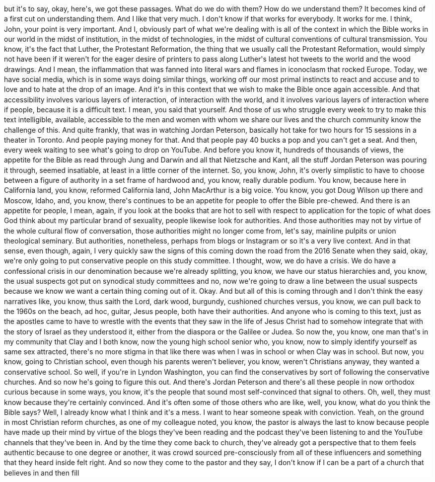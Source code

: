but it's to say, okay, here's, we got these passages. What do we do with them? How do we understand them? It becomes kind of a first cut on understanding them. And I like that very much. I don't know if that works for everybody. It works for me. I think, John, your point is very important. And I, obviously part of what we're dealing with is all of the context in which the Bible works in our world in the midst of institution, in the midst of technologies, in the midst of cultural conventions of cultural transmission. You know, it's the fact that Luther, the Protestant Reformation, the thing that we usually call the Protestant Reformation, would simply not have been if it weren't for the eager desire of printers to pass along Luther's latest hot tweets to the world and the wood drawings. And I mean, the inflammation that was fanned into literal wars and flames in iconoclasm that rocked Europe. Today, we have social media, which is in some ways doing similar things, working off our most primal instincts to react and accuse and to love and to hate at the drop of an image. And it's in this context that we wish to make the Bible once again accessible. And that accessibility involves various layers of interaction, of interaction with the world, and it involves various layers of interaction where if people, because it is a difficult text. I mean, you said that yourself. And those of us who struggle every week to try to make this text intelligible, available, accessible to the men and women with whom we share our lives and the church community know the challenge of this. And quite frankly, that was in watching Jordan Peterson, basically hot take for two hours for 15 sessions in a theater in Toronto. And people paying money for that. And that people pay 40 bucks a pop and you can't get a seat. And then, every week waiting to see what's going to drop on YouTube. And before you know it, hundreds of thousands of views, the appetite for the Bible as read through Jung and Darwin and all that Nietzsche and Kant, all the stuff Jordan Peterson was pouring it through, seemed insatiable, at least in a little corner of the internet. So, you know, John, it's overly simplistic to have to choose between a figure of authority in a set frame of hardwood and, you know, really durable podium. You know, because here in California land, you know, reformed California land, John MacArthur is a big voice. You know, you got Doug Wilson up there and Moscow, Idaho, and, you know, there's continues to be an appetite for people to offer the Bible pre-chewed. And there is an appetite for people, I mean, again, if you look at the books that are hot to sell with respect to application for the topic of what does God think about my particular brand of sexuality, people likewise look for authorities. And those authorities may not by virtue of the whole cultural flow of conversation, those authorities might no longer come from, let's say, mainline pulpits or union theological seminary. But authorities, nonetheless, perhaps from blogs or Instagram or so it's a very live context. And in that sense, even though, again, I very quickly saw the signs of this coming down the road from the 2016 Senate when they said, okay, we're only going to put conservative people on this study committee. I thought, wow, we do have a crisis. We do have a confessional crisis in our denomination because we're already splitting, you know, we have our status hierarchies and, you know, the usual suspects got put on synodical study committees and no, now we're going to draw a line between the usual suspects because we know we want a certain thing coming out of it. Okay. And but all of this is coming through and I don't think the easy narratives like, you know, thus saith the Lord, dark wood, burgundy, cushioned churches versus, you know, we can pull back to the 1960s on the beach, ad hoc, guitar, Jesus people, both have their authorities. And anyone who is coming to this text, just as the apostles came to have to wrestle with the events that they saw in the life of Jesus Christ had to somehow integrate that with the story of Israel as they understood it, either from the diaspora or the Galilee or Judea. So now the, you know, one man that's in my community that Clay and I both know, now the young high school senior who, you know, now to simply identify yourself as same sex attracted, there's no more stigma in that like there was when I was in school or when Clay was in school. But now, you know, going to Christian school, even though his parents weren't believer, you know, weren't Christians anyway, they wanted a conservative school. So well, if you're in Lyndon Washington, you can find the conservatives by sort of following the conservative churches. And so now he's going to figure this out. And there's Jordan Peterson and there's all these people in now orthodox curious because in some ways, you know, it's the people that sound most self-convinced that signal to others. Oh, well, they must know because they're certainly convinced. And it's often some of those others who are like, well, you know, what do you think the Bible says? Well, I already know what I think and it's a mess. I want to hear someone speak with conviction. Yeah, on the ground in most Christian reform churches, as one of my colleague noted, you know, the pastor is always the last to know because people have made up their mind by virtue of the blogs they've been reading and the podcast they've been listening to and the YouTube channels that they've been in. And by the time they come back to church, they've already got a perspective that to them feels authentic because to one degree or another, it was crowd sourced pre-consciously from all of these influencers and something that they heard inside felt right. And so now they come to the pastor and they say, I don't know if I can be a part of a church that believes in and then fill